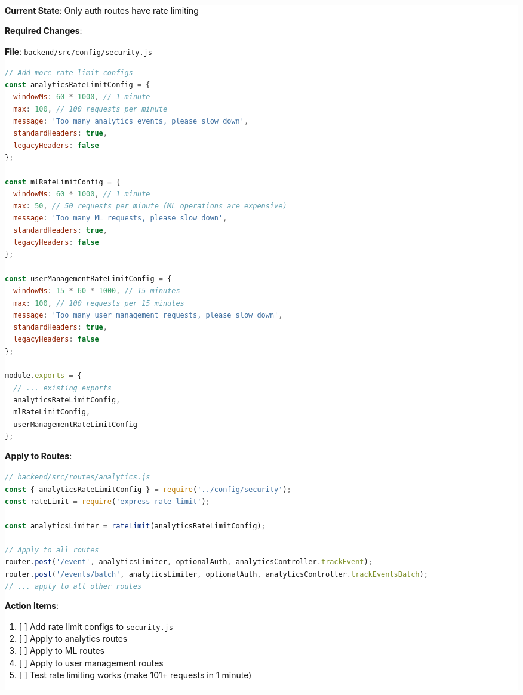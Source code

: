 **Current State**: Only auth routes have rate limiting

**Required Changes**:

**File**: `backend/src/config/security.js`
```javascript
// Add more rate limit configs
const analyticsRateLimitConfig = {
  windowMs: 60 * 1000, // 1 minute
  max: 100, // 100 requests per minute
  message: 'Too many analytics events, please slow down',
  standardHeaders: true,
  legacyHeaders: false
};

const mlRateLimitConfig = {
  windowMs: 60 * 1000, // 1 minute
  max: 50, // 50 requests per minute (ML operations are expensive)
  message: 'Too many ML requests, please slow down',
  standardHeaders: true,
  legacyHeaders: false
};

const userManagementRateLimitConfig = {
  windowMs: 15 * 60 * 1000, // 15 minutes
  max: 100, // 100 requests per 15 minutes
  message: 'Too many user management requests, please slow down',
  standardHeaders: true,
  legacyHeaders: false
};

module.exports = {
  // ... existing exports
  analyticsRateLimitConfig,
  mlRateLimitConfig,
  userManagementRateLimitConfig
};
```

**Apply to Routes**:
```javascript
// backend/src/routes/analytics.js
const { analyticsRateLimitConfig } = require('../config/security');
const rateLimit = require('express-rate-limit');

const analyticsLimiter = rateLimit(analyticsRateLimitConfig);

// Apply to all routes
router.post('/event', analyticsLimiter, optionalAuth, analyticsController.trackEvent);
router.post('/events/batch', analyticsLimiter, optionalAuth, analyticsController.trackEventsBatch);
// ... apply to all other routes
```

**Action Items**:
1. [ ] Add rate limit configs to `security.js`
2. [ ] Apply to analytics routes
3. [ ] Apply to ML routes
4. [ ] Apply to user management routes
5. [ ] Test rate limiting works (make 101+ requests in 1 minute)

---